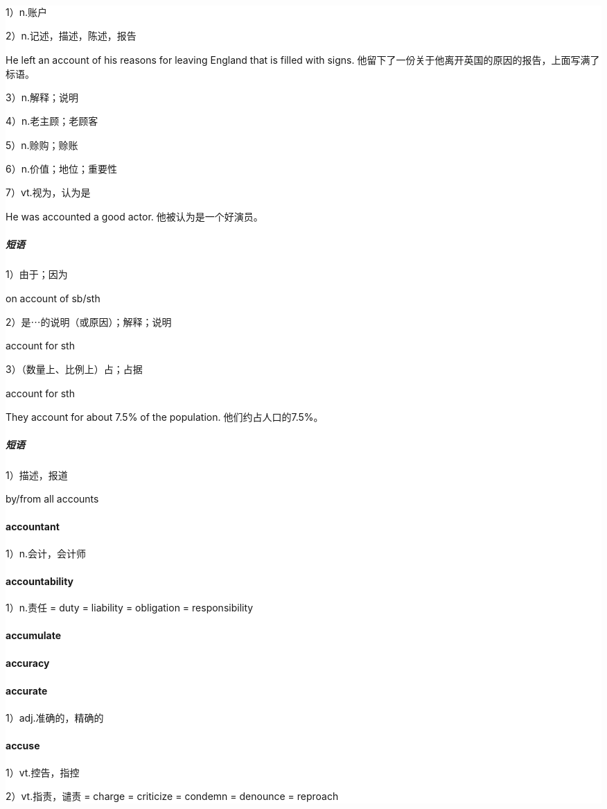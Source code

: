 1）n.账户

2）n.记述，描述，陈述，报告

He left an account of his reasons for leaving England that is filled with signs.	他留下了一份关于他离开英国的原因的报告，上面写满了标语。

3）n.解释；说明

4）n.老主顾；老顾客

5）n.赊购；赊账

6）n.价值；地位；重要性

7）vt.视为，认为是

He was accounted a good actor.	他被认为是一个好演员。

##### 短语

1）由于；因为

on account of sb/sth

2）是⋯的说明（或原因）；解释；说明

account for sth

3）（数量上、比例上）占；占据

account for sth

They account for about 7.5% of the population.	他们约占人口的7.5%。

##### 短语

1）描述，报道

by/from all accounts

#### accountant

1）n.会计，会计师

#### accountability

1）n.责任 = duty = liability = obligation = responsibility

#### accumulate

#### accuracy

#### accurate

1）adj.准确的，精确的

#### accuse

1）vt.控告，指控

2）vt.指责，谴责 = charge = criticize = condemn = denounce = reproach
